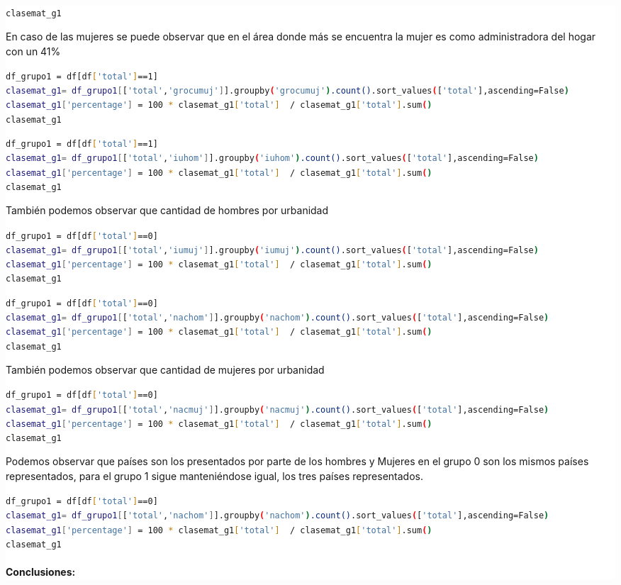 ```sh
clasemat_g1
```
En caso de las mujeres se puede observar que en el área donde más se encuentra la mujer es como administradora del hogar con un 41%
```sh
df_grupo1 = df[df['total']==1]
clasemat_g1= df_grupo1[['total','grocumuj']].groupby('grocumuj').count().sort_values(['total'],ascending=False)
clasemat_g1['percentage'] = 100 * clasemat_g1['total']  / clasemat_g1['total'].sum()
clasemat_g1
```
```sh
df_grupo1 = df[df['total']==1]
clasemat_g1= df_grupo1[['total','iuhom']].groupby('iuhom').count().sort_values(['total'],ascending=False)
clasemat_g1['percentage'] = 100 * clasemat_g1['total']  / clasemat_g1['total'].sum()
clasemat_g1
```
También podemos observar que cantidad de hombres por urbanidad

```sh
df_grupo1 = df[df['total']==0]
clasemat_g1= df_grupo1[['total','iumuj']].groupby('iumuj').count().sort_values(['total'],ascending=False)
clasemat_g1['percentage'] = 100 * clasemat_g1['total']  / clasemat_g1['total'].sum()
clasemat_g1
```
```sh
df_grupo1 = df[df['total']==0]
clasemat_g1= df_grupo1[['total','nachom']].groupby('nachom').count().sort_values(['total'],ascending=False)
clasemat_g1['percentage'] = 100 * clasemat_g1['total']  / clasemat_g1['total'].sum()
clasemat_g1
```
También podemos observar que cantidad de mujeres por urbanidad
```sh
df_grupo1 = df[df['total']==0]
clasemat_g1= df_grupo1[['total','nacmuj']].groupby('nacmuj').count().sort_values(['total'],ascending=False)
clasemat_g1['percentage'] = 100 * clasemat_g1['total']  / clasemat_g1['total'].sum()
clasemat_g1
```
Podemos observar que países son los presentados por parte de los hombres y Mujeres en el grupo 0 son los mismos países representados, para el grupo 1 sigue manteniéndose igual, los tres países representados.
```sh
df_grupo1 = df[df['total']==0]
clasemat_g1= df_grupo1[['total','nachom']].groupby('nachom').count().sort_values(['total'],ascending=False)
clasemat_g1['percentage'] = 100 * clasemat_g1['total']  / clasemat_g1['total'].sum()
clasemat_g1
```
#### Conclusiones:
